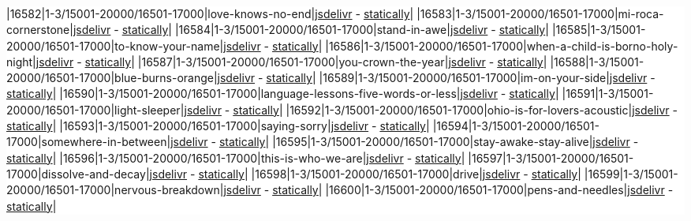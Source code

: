 |16582|1-3/15001-20000/16501-17000|love-knows-no-end|[jsdelivr](https://cdn.jsdelivr.net/gh/dbchord/png-old-c-1280x720_1-3/15001-20000/16501-17000/love-knows-no-end.png) - [statically](https://cdn.statically.io/gh/dbchord/png-old-c-1280x720_1-3/img/15001-20000/16501-17000/love-knows-no-end.png)|
|16583|1-3/15001-20000/16501-17000|mi-roca-cornerstone|[jsdelivr](https://cdn.jsdelivr.net/gh/dbchord/png-old-c-1280x720_1-3/15001-20000/16501-17000/mi-roca-cornerstone.png) - [statically](https://cdn.statically.io/gh/dbchord/png-old-c-1280x720_1-3/img/15001-20000/16501-17000/mi-roca-cornerstone.png)|
|16584|1-3/15001-20000/16501-17000|stand-in-awe|[jsdelivr](https://cdn.jsdelivr.net/gh/dbchord/png-old-c-1280x720_1-3/15001-20000/16501-17000/stand-in-awe.png) - [statically](https://cdn.statically.io/gh/dbchord/png-old-c-1280x720_1-3/img/15001-20000/16501-17000/stand-in-awe.png)|
|16585|1-3/15001-20000/16501-17000|to-know-your-name|[jsdelivr](https://cdn.jsdelivr.net/gh/dbchord/png-old-c-1280x720_1-3/15001-20000/16501-17000/to-know-your-name.png) - [statically](https://cdn.statically.io/gh/dbchord/png-old-c-1280x720_1-3/img/15001-20000/16501-17000/to-know-your-name.png)|
|16586|1-3/15001-20000/16501-17000|when-a-child-is-borno-holy-night|[jsdelivr](https://cdn.jsdelivr.net/gh/dbchord/png-old-c-1280x720_1-3/15001-20000/16501-17000/when-a-child-is-borno-holy-night.png) - [statically](https://cdn.statically.io/gh/dbchord/png-old-c-1280x720_1-3/img/15001-20000/16501-17000/when-a-child-is-borno-holy-night.png)|
|16587|1-3/15001-20000/16501-17000|you-crown-the-year|[jsdelivr](https://cdn.jsdelivr.net/gh/dbchord/png-old-c-1280x720_1-3/15001-20000/16501-17000/you-crown-the-year.png) - [statically](https://cdn.statically.io/gh/dbchord/png-old-c-1280x720_1-3/img/15001-20000/16501-17000/you-crown-the-year.png)|
|16588|1-3/15001-20000/16501-17000|blue-burns-orange|[jsdelivr](https://cdn.jsdelivr.net/gh/dbchord/png-old-c-1280x720_1-3/15001-20000/16501-17000/blue-burns-orange.png) - [statically](https://cdn.statically.io/gh/dbchord/png-old-c-1280x720_1-3/img/15001-20000/16501-17000/blue-burns-orange.png)|
|16589|1-3/15001-20000/16501-17000|im-on-your-side|[jsdelivr](https://cdn.jsdelivr.net/gh/dbchord/png-old-c-1280x720_1-3/15001-20000/16501-17000/im-on-your-side.png) - [statically](https://cdn.statically.io/gh/dbchord/png-old-c-1280x720_1-3/img/15001-20000/16501-17000/im-on-your-side.png)|
|16590|1-3/15001-20000/16501-17000|language-lessons-five-words-or-less|[jsdelivr](https://cdn.jsdelivr.net/gh/dbchord/png-old-c-1280x720_1-3/15001-20000/16501-17000/language-lessons-five-words-or-less.png) - [statically](https://cdn.statically.io/gh/dbchord/png-old-c-1280x720_1-3/img/15001-20000/16501-17000/language-lessons-five-words-or-less.png)|
|16591|1-3/15001-20000/16501-17000|light-sleeper|[jsdelivr](https://cdn.jsdelivr.net/gh/dbchord/png-old-c-1280x720_1-3/15001-20000/16501-17000/light-sleeper.png) - [statically](https://cdn.statically.io/gh/dbchord/png-old-c-1280x720_1-3/img/15001-20000/16501-17000/light-sleeper.png)|
|16592|1-3/15001-20000/16501-17000|ohio-is-for-lovers-acoustic|[jsdelivr](https://cdn.jsdelivr.net/gh/dbchord/png-old-c-1280x720_1-3/15001-20000/16501-17000/ohio-is-for-lovers-acoustic.png) - [statically](https://cdn.statically.io/gh/dbchord/png-old-c-1280x720_1-3/img/15001-20000/16501-17000/ohio-is-for-lovers-acoustic.png)|
|16593|1-3/15001-20000/16501-17000|saying-sorry|[jsdelivr](https://cdn.jsdelivr.net/gh/dbchord/png-old-c-1280x720_1-3/15001-20000/16501-17000/saying-sorry.png) - [statically](https://cdn.statically.io/gh/dbchord/png-old-c-1280x720_1-3/img/15001-20000/16501-17000/saying-sorry.png)|
|16594|1-3/15001-20000/16501-17000|somewhere-in-between|[jsdelivr](https://cdn.jsdelivr.net/gh/dbchord/png-old-c-1280x720_1-3/15001-20000/16501-17000/somewhere-in-between.png) - [statically](https://cdn.statically.io/gh/dbchord/png-old-c-1280x720_1-3/img/15001-20000/16501-17000/somewhere-in-between.png)|
|16595|1-3/15001-20000/16501-17000|stay-awake-stay-alive|[jsdelivr](https://cdn.jsdelivr.net/gh/dbchord/png-old-c-1280x720_1-3/15001-20000/16501-17000/stay-awake-stay-alive.png) - [statically](https://cdn.statically.io/gh/dbchord/png-old-c-1280x720_1-3/img/15001-20000/16501-17000/stay-awake-stay-alive.png)|
|16596|1-3/15001-20000/16501-17000|this-is-who-we-are|[jsdelivr](https://cdn.jsdelivr.net/gh/dbchord/png-old-c-1280x720_1-3/15001-20000/16501-17000/this-is-who-we-are.png) - [statically](https://cdn.statically.io/gh/dbchord/png-old-c-1280x720_1-3/img/15001-20000/16501-17000/this-is-who-we-are.png)|
|16597|1-3/15001-20000/16501-17000|dissolve-and-decay|[jsdelivr](https://cdn.jsdelivr.net/gh/dbchord/png-old-c-1280x720_1-3/15001-20000/16501-17000/dissolve-and-decay.png) - [statically](https://cdn.statically.io/gh/dbchord/png-old-c-1280x720_1-3/img/15001-20000/16501-17000/dissolve-and-decay.png)|
|16598|1-3/15001-20000/16501-17000|drive|[jsdelivr](https://cdn.jsdelivr.net/gh/dbchord/png-old-c-1280x720_1-3/15001-20000/16501-17000/drive.png) - [statically](https://cdn.statically.io/gh/dbchord/png-old-c-1280x720_1-3/img/15001-20000/16501-17000/drive.png)|
|16599|1-3/15001-20000/16501-17000|nervous-breakdown|[jsdelivr](https://cdn.jsdelivr.net/gh/dbchord/png-old-c-1280x720_1-3/15001-20000/16501-17000/nervous-breakdown.png) - [statically](https://cdn.statically.io/gh/dbchord/png-old-c-1280x720_1-3/img/15001-20000/16501-17000/nervous-breakdown.png)|
|16600|1-3/15001-20000/16501-17000|pens-and-needles|[jsdelivr](https://cdn.jsdelivr.net/gh/dbchord/png-old-c-1280x720_1-3/15001-20000/16501-17000/pens-and-needles.png) - [statically](https://cdn.statically.io/gh/dbchord/png-old-c-1280x720_1-3/img/15001-20000/16501-17000/pens-and-needles.png)|